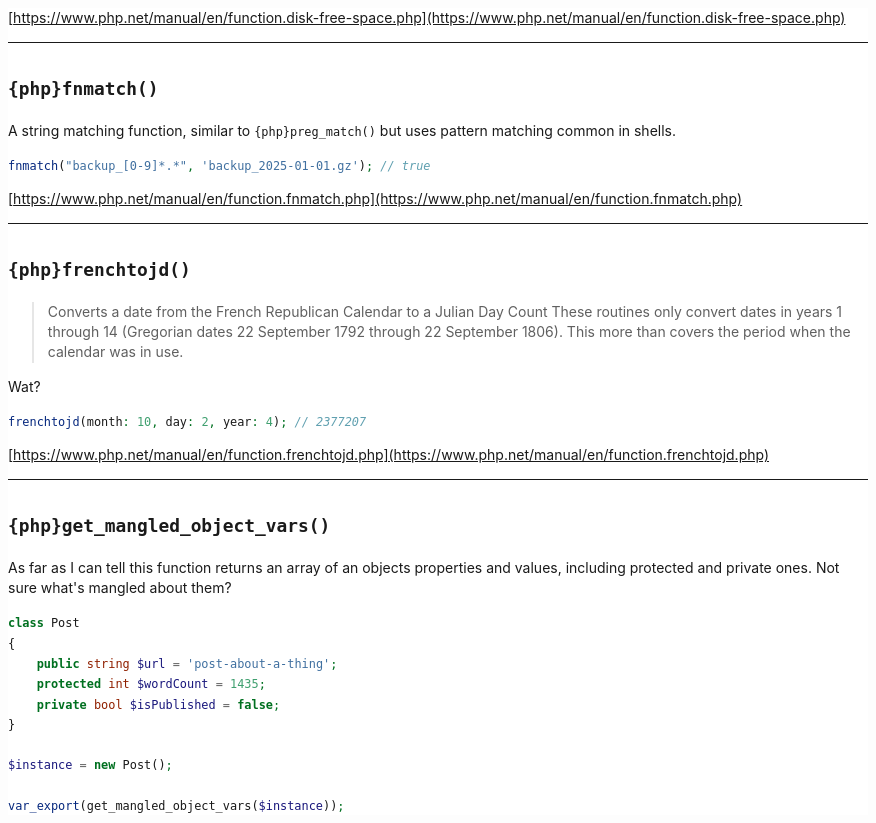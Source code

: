 [https://www.php.net/manual/en/function.disk-free-space.php](https://www.php.net/manual/en/function.disk-free-space.php)

---


## `{php}fnmatch()`

A string matching function, similar to `{php}preg_match()` but uses pattern matching common in shells.

```php
fnmatch("backup_[0-9]*.*", 'backup_2025-01-01.gz'); // true
```

[https://www.php.net/manual/en/function.fnmatch.php](https://www.php.net/manual/en/function.fnmatch.php)

---


## `{php}frenchtojd()`

> Converts a date from the French Republican Calendar to a Julian Day Count
> These routines only convert dates in years 1 through 14 (Gregorian dates 22 September 1792 through 22 September 1806).
> This more than covers the period when the calendar was in use.

Wat?

```php
frenchtojd(month: 10, day: 2, year: 4); // 2377207
```

[https://www.php.net/manual/en/function.frenchtojd.php](https://www.php.net/manual/en/function.frenchtojd.php)

---


## `{php}get_mangled_object_vars()`

As far as I can tell this function returns an array of an objects properties and values, including protected and private
ones. Not sure what's mangled about them?

```php
class Post
{
    public string $url = 'post-about-a-thing';
    protected int $wordCount = 1435;
    private bool $isPublished = false;
}

$instance = new Post();

var_export(get_mangled_object_vars($instance));
```
